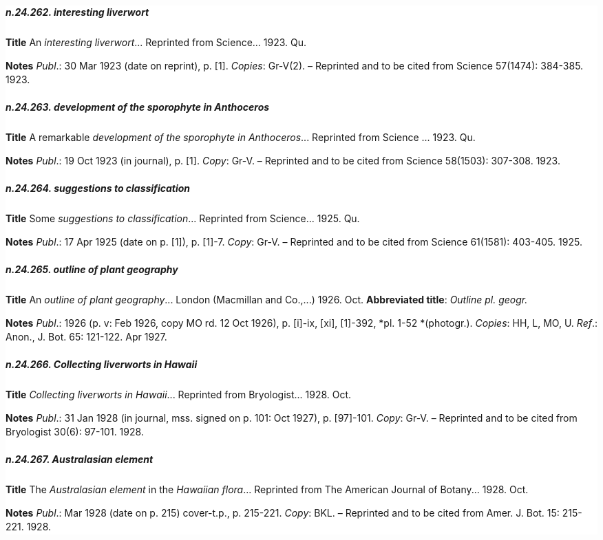 ##### n.24.262. interesting liverwort

**Title**
An *interesting liverwort*... Reprinted from Science... 1923. Qu.

**Notes**
*Publ*.: 30 Mar 1923 (date on reprint), p. \[1\]. *Copies*: Gr-V(2). – Reprinted and to be cited from Science 57(1474): 384-385. 1923.

##### n.24.263. development of the sporophyte in Anthoceros

**Title**
A remarkable *development of the sporophyte in Anthoceros*... Reprinted from Science ... 1923. Qu.

**Notes**
*Publ*.: 19 Oct 1923 (in journal), p. \[1\]. *Copy*: Gr-V. – Reprinted and to be cited from Science 58(1503): 307-308. 1923.

##### n.24.264. suggestions to classification

**Title**
Some *suggestions to classification*... Reprinted from Science... 1925. Qu.

**Notes**
*Publ*.: 17 Apr 1925 (date on p. \[1\]), p. \[1\]-7. *Copy*: Gr-V. – Reprinted and to be cited from Science 61(1581): 403-405. 1925.

##### n.24.265. outline of plant geography

**Title**
An *outline of plant geography*... London (Macmillan and Co.,...) 1926. Oct.
**Abbreviated title**: *Outline pl. geogr.*

**Notes**
*Publ*.: 1926 (p. v: Feb 1926, copy MO rd. 12 Oct 1926), p. \[i\]-ix, \[xi\], \[1\]-392, *pl. 1-52 *(photogr.). *Copies*: HH, L, MO, U.
*Ref*.: Anon., J. Bot. 65: 121-122. Apr 1927.

##### n.24.266. Collecting liverworts in Hawaii

**Title**
*Collecting liverworts in Hawaii*... Reprinted from Bryologist... 1928. Oct.

**Notes**
*Publ*.: 31 Jan 1928 (in journal, mss. signed on p. 101: Oct 1927), p. \[97\]-101. *Copy*: Gr-V. – Reprinted and to be cited from Bryologist 30(6): 97-101. 1928.

##### n.24.267. Australasian element

**Title**
The *Australasian element* in the *Hawaiian flora*... Reprinted from The American Journal of Botany... 1928. Oct.

**Notes**
*Publ*.: Mar 1928 (date on p. 215) cover-t.p., p. 215-221. *Copy*: BKL. – Reprinted and to be cited from Amer. J. Bot. 15: 215-221. 1928.
